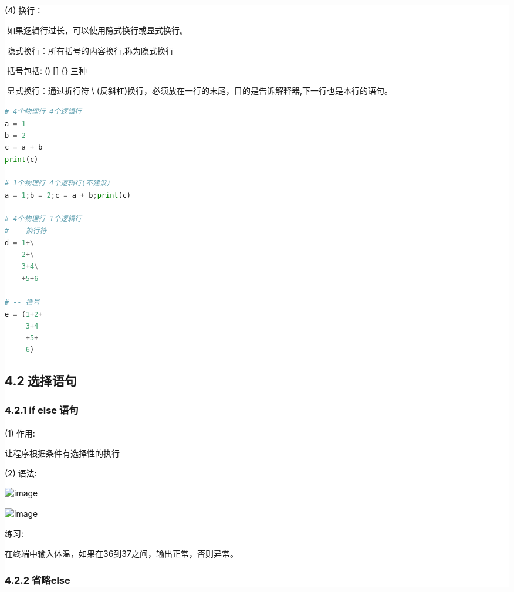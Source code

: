 (4) 换行： 

​	如果逻辑行过长，可以使用隐式换行或显式换行。

​	隐式换行：所有括号的内容换行,称为隐式换行

​    					括号包括: () []  {} 三种

​	显式换行：通过折行符 \ (反斜杠)换行，必须放在一行的末尾，目的是告诉解释器,下一行也是本行的语句。 

```python
# 4个物理行 4个逻辑行
a = 1
b = 2
c = a + b
print(c)

# 1个物理行 4个逻辑行(不建议)
a = 1;b = 2;c = a + b;print(c)

# 4个物理行 1个逻辑行
# -- 换行符
d = 1+\
    2+\
    3+4\
    +5+6

# -- 括号
e = (1+2+
     3+4
     +5+
     6)
```

## 4.2 选择语句

### 4.2.1 if else 语句

(1)  作用:

让程序根据条件有选择性的执行

(2) 语法:

![image](https://picsur.cloud.fairies.ltd/i/f77732d9-b97d-48a9-810c-a6945e8f7538.webp)

![image](https://picsur.cloud.fairies.ltd/i/e21f419d-34fd-4080-8201-0dbde728db3d.webp)



练习:

在终端中输入体温，如果在36到37之间，输出正常，否则异常。

### 4.2.2 省略else
